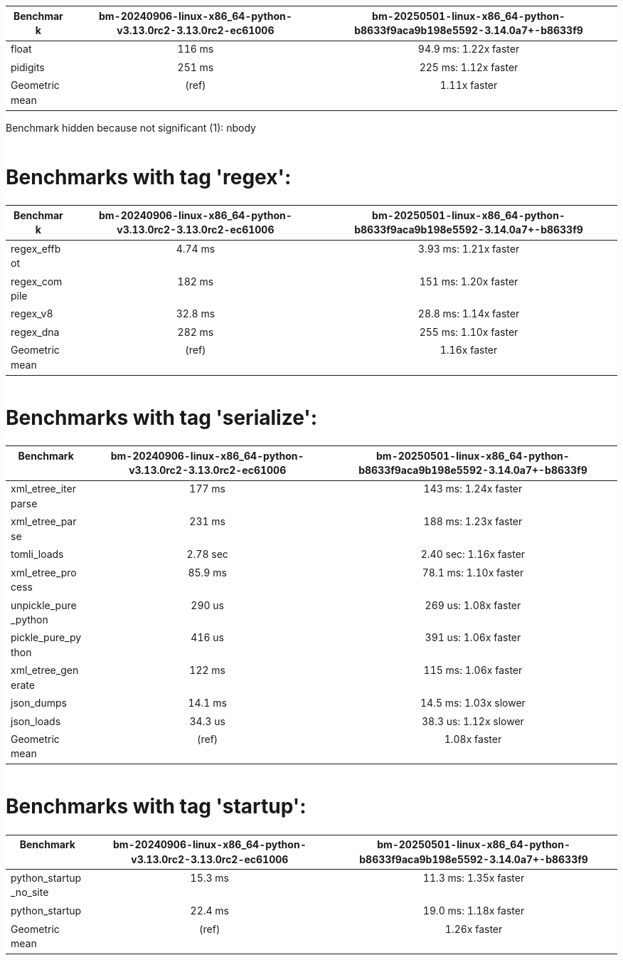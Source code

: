 | Benchmark      | bm-20240906-linux-x86_64-python-v3.13.0rc2-3.13.0rc2-ec61006 | bm-20250501-linux-x86_64-python-b8633f9aca9b198e5592-3.14.0a7+-b8633f9 |
|----------------|:------------------------------------------------------------:|:----------------------------------------------------------------------:|
| float          | 116 ms                                                       | 94.9 ms: 1.22x faster                                                  |
| pidigits       | 251 ms                                                       | 225 ms: 1.12x faster                                                   |
| Geometric mean | (ref)                                                        | 1.11x faster                                                           |

Benchmark hidden because not significant (1): nbody

Benchmarks with tag 'regex':
============================

| Benchmark      | bm-20240906-linux-x86_64-python-v3.13.0rc2-3.13.0rc2-ec61006 | bm-20250501-linux-x86_64-python-b8633f9aca9b198e5592-3.14.0a7+-b8633f9 |
|----------------|:------------------------------------------------------------:|:----------------------------------------------------------------------:|
| regex_effbot   | 4.74 ms                                                      | 3.93 ms: 1.21x faster                                                  |
| regex_compile  | 182 ms                                                       | 151 ms: 1.20x faster                                                   |
| regex_v8       | 32.8 ms                                                      | 28.8 ms: 1.14x faster                                                  |
| regex_dna      | 282 ms                                                       | 255 ms: 1.10x faster                                                   |
| Geometric mean | (ref)                                                        | 1.16x faster                                                           |

Benchmarks with tag 'serialize':
================================

| Benchmark            | bm-20240906-linux-x86_64-python-v3.13.0rc2-3.13.0rc2-ec61006 | bm-20250501-linux-x86_64-python-b8633f9aca9b198e5592-3.14.0a7+-b8633f9 |
|----------------------|:------------------------------------------------------------:|:----------------------------------------------------------------------:|
| xml_etree_iterparse  | 177 ms                                                       | 143 ms: 1.24x faster                                                   |
| xml_etree_parse      | 231 ms                                                       | 188 ms: 1.23x faster                                                   |
| tomli_loads          | 2.78 sec                                                     | 2.40 sec: 1.16x faster                                                 |
| xml_etree_process    | 85.9 ms                                                      | 78.1 ms: 1.10x faster                                                  |
| unpickle_pure_python | 290 us                                                       | 269 us: 1.08x faster                                                   |
| pickle_pure_python   | 416 us                                                       | 391 us: 1.06x faster                                                   |
| xml_etree_generate   | 122 ms                                                       | 115 ms: 1.06x faster                                                   |
| json_dumps           | 14.1 ms                                                      | 14.5 ms: 1.03x slower                                                  |
| json_loads           | 34.3 us                                                      | 38.3 us: 1.12x slower                                                  |
| Geometric mean       | (ref)                                                        | 1.08x faster                                                           |

Benchmarks with tag 'startup':
==============================

| Benchmark              | bm-20240906-linux-x86_64-python-v3.13.0rc2-3.13.0rc2-ec61006 | bm-20250501-linux-x86_64-python-b8633f9aca9b198e5592-3.14.0a7+-b8633f9 |
|------------------------|:------------------------------------------------------------:|:----------------------------------------------------------------------:|
| python_startup_no_site | 15.3 ms                                                      | 11.3 ms: 1.35x faster                                                  |
| python_startup         | 22.4 ms                                                      | 19.0 ms: 1.18x faster                                                  |
| Geometric mean         | (ref)                                                        | 1.26x faster                                                           |
